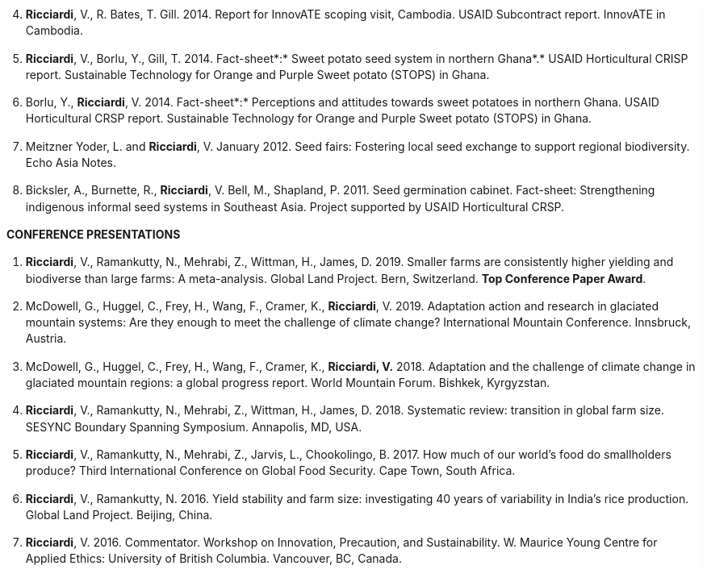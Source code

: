 4.  **Ricciardi**, V., R. Bates, T. Gill. 2014. Report for InnovATE
    scoping visit, Cambodia. USAID Subcontract report. InnovATE in
    Cambodia.

5.  **Ricciardi**, V., Borlu, Y., Gill, T. 2014. Fact-sheet*:* Sweet
    potato seed system in northern Ghana*.* USAID Horticultural CRISP
    report. Sustainable Technology for Orange and Purple Sweet potato
    (STOPS) in Ghana.

6.  Borlu, Y., **Ricciardi**, V. 2014. Fact-sheet*:* Perceptions and
    attitudes towards sweet potatoes in northern Ghana. USAID
    Horticultural CRSP report. Sustainable Technology for Orange and
    Purple Sweet potato (STOPS) in Ghana.

7.  Meitzner Yoder, L. and **Ricciardi**, V. January 2012. Seed fairs:
    Fostering local seed exchange to support regional biodiversity. Echo
    Asia Notes.

8.  Bicksler, A., Burnette, R., **Ricciardi**, V. Bell, M., Shapland, P.
    2011. Seed germination cabinet. Fact-sheet: Strengthening indigenous
    informal seed systems in Southeast Asia. Project supported by USAID
    Horticultural CRSP.

**CONFERENCE PRESENTATIONS**

1.  **Ricciardi**, V., Ramankutty, N., Mehrabi, Z., Wittman, H.,
    James, D. 2019. Smaller farms are consistently higher yielding and
    biodiverse than large farms: A meta-analysis. Global Land Project.
    Bern, Switzerland. **Top Conference Paper Award**.

2.  McDowell, G., Huggel, C., Frey, H., Wang, F., Cramer, K.,
    **Ricciardi**, V. 2019. Adaptation action and research in glaciated
    mountain systems: Are they enough to meet the challenge of climate
    change? International Mountain Conference. Innsbruck, Austria.

3.  McDowell, G., Huggel, C., Frey, H., Wang, F., Cramer, K.,
    **Ricciardi, V.** 2018. Adaptation and the challenge of climate
    change in glaciated mountain regions: a global progress report.
    World Mountain Forum. Bishkek, Kyrgyzstan.

4.  **Ricciardi**, V., Ramankutty, N., Mehrabi, Z., Wittman, H.,
    James, D. 2018. Systematic review: transition in global farm size.
    SESYNC Boundary Spanning Symposium. Annapolis, MD, USA.

5.  **Ricciardi**, V., Ramankutty, N., Mehrabi, Z., Jarvis, L.,
    Chookolingo, B. 2017. How much of our world’s food do smallholders
    produce? Third International Conference on Global Food Security.
    Cape Town, South Africa.

6.  **Ricciardi**, V., Ramankutty, N. 2016. Yield stability and farm
    size: investigating 40 years of variability in India’s rice
    production. Global Land Project. Beijing, China.

7.  **Ricciardi**, V. 2016. Commentator. Workshop on Innovation,
    Precaution, and Sustainability. W. Maurice Young Centre for Applied
    Ethics: University of British Columbia. Vancouver, BC, Canada.
